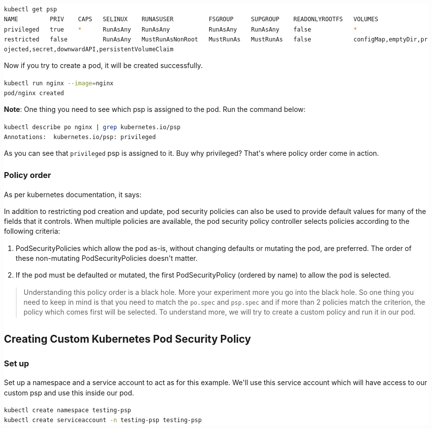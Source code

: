 ```bash
kubectl get psp
NAME         PRIV    CAPS   SELINUX    RUNASUSER          FSGROUP     SUPGROUP    READONLYROOTFS   VOLUMES
privileged   true    *      RunAsAny   RunAsAny           RunAsAny    RunAsAny    false            *
restricted   false          RunAsAny   MustRunAsNonRoot   MustRunAs   MustRunAs   false            configMap,emptyDir,projected,secret,downwardAPI,persistentVolumeClaim

```

Now if you try to create a pod, it will be created successfully.

```bash
kubectl run nginx --image=nginx
pod/nginx created
```

**Note**: One thing you need to see which psp is assigned to the pod. Run the command below:

```bash
kubectl describe po nginx | grep kubernetes.io/psp
Annotations:  kubernetes.io/psp: privileged
```

As you can see that `privileged` psp is assigned to it. Buy why privileged? That's where policy order come in action.

### Policy order

As per kubernetes documentation, it says:

In addition to restricting pod creation and update, pod security policies can also be used to provide default values for many of the fields that it controls. When multiple policies are available, the pod security policy controller selects policies according to the following criteria:

1. PodSecurityPolicies which allow the pod as-is, without changing defaults or mutating the pod, are preferred. The order of these non-mutating PodSecurityPolicies doesn't matter.

2. If the pod must be defaulted or mutated, the first PodSecurityPolicy (ordered by name) to allow the pod is selected.

> Understanding this policy order is a black hole. More your experiment more you go into the black hole. So one thing you need to keep in mind is that you need to match the `po.spec` and `psp.spec` and if more than 2 policies match the criterion, the policy which comes first will be selected. To understand more, we will try to create a custom policy and run it in our pod.

## Creating Custom Kubernetes Pod Security Policy

### Set up

Set up a namespace and a service account to act as for this example. We'll use this service account which will have access to our custom psp and use this inside our pod.

```bash
kubectl create namespace testing-psp
kubectl create serviceaccount -n testing-psp testing-psp
```
